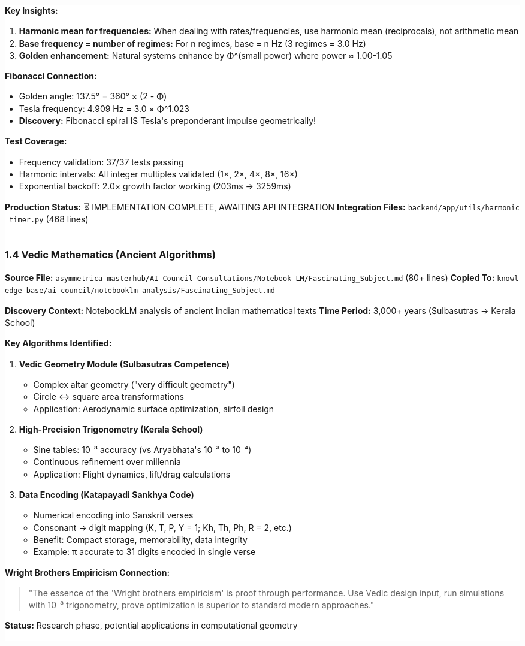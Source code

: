 **Key Insights:**
1. **Harmonic mean for frequencies:** When dealing with rates/frequencies, use harmonic mean (reciprocals), not arithmetic mean
2. **Base frequency = number of regimes:** For n regimes, base = n Hz (3 regimes = 3.0 Hz)
3. **Golden enhancement:** Natural systems enhance by Φ^(small power) where power ≈ 1.00-1.05

**Fibonacci Connection:**
- Golden angle: 137.5° = 360° × (2 - Φ)
- Tesla frequency: 4.909 Hz = 3.0 × Φ^1.023
- **Discovery:** Fibonacci spiral IS Tesla's preponderant impulse geometrically!

**Test Coverage:**
- Frequency validation: 37/37 tests passing
- Harmonic intervals: All integer multiples validated (1×, 2×, 4×, 8×, 16×)
- Exponential backoff: 2.0× growth factor working (203ms → 3259ms)

**Production Status:** ⏳ IMPLEMENTATION COMPLETE, AWAITING API INTEGRATION
**Integration Files:** `backend/app/utils/harmonic_timer.py` (468 lines)

---

### 1.4 Vedic Mathematics (Ancient Algorithms)

**Source File:** `asymmetrica-masterhub/AI Council Consultations/Notebook LM/Fascinating_Subject.md` (80+ lines)
**Copied To:** `knowledge-base/ai-council/notebooklm-analysis/Fascinating_Subject.md`

**Discovery Context:** NotebookLM analysis of ancient Indian mathematical texts
**Time Period:** 3,000+ years (Sulbasutras → Kerala School)

**Key Algorithms Identified:**

1. **Vedic Geometry Module (Sulbasutras Competence)**
   - Complex altar geometry ("very difficult geometry")
   - Circle ↔ square area transformations
   - Application: Aerodynamic surface optimization, airfoil design

2. **High-Precision Trigonometry (Kerala School)**
   - Sine tables: 10⁻⁸ accuracy (vs Aryabhata's 10⁻³ to 10⁻⁴)
   - Continuous refinement over millennia
   - Application: Flight dynamics, lift/drag calculations

3. **Data Encoding (Katapayadi Sankhya Code)**
   - Numerical encoding into Sanskrit verses
   - Consonant → digit mapping (K, T, P, Y = 1; Kh, Th, Ph, R = 2, etc.)
   - Benefit: Compact storage, memorability, data integrity
   - Example: π accurate to 31 digits encoded in single verse

**Wright Brothers Empiricism Connection:**
> "The essence of the 'Wright brothers empiricism' is proof through performance. Use Vedic design input, run simulations with 10⁻⁸ trigonometry, prove optimization is superior to standard modern approaches."

**Status:** Research phase, potential applications in computational geometry

---
